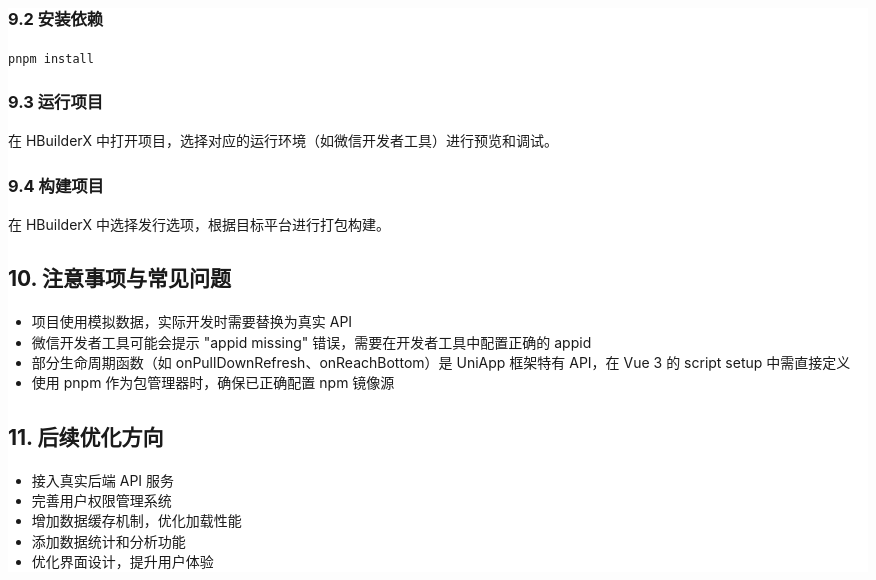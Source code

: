### 9.2 安装依赖
```
pnpm install
```
### 9.3 运行项目
在 HBuilderX 中打开项目，选择对应的运行环境（如微信开发者工具）进行预览和调试。

### 9.4 构建项目
在 HBuilderX 中选择发行选项，根据目标平台进行打包构建。

## 10. 注意事项与常见问题
- 项目使用模拟数据，实际开发时需要替换为真实 API
- 微信开发者工具可能会提示 "appid missing" 错误，需要在开发者工具中配置正确的 appid
- 部分生命周期函数（如 onPullDownRefresh、onReachBottom）是 UniApp 框架特有 API，在 Vue 3 的 script setup 中需直接定义
- 使用 pnpm 作为包管理器时，确保已正确配置 npm 镜像源
## 11. 后续优化方向
- 接入真实后端 API 服务
- 完善用户权限管理系统
- 增加数据缓存机制，优化加载性能
- 添加数据统计和分析功能
- 优化界面设计，提升用户体验